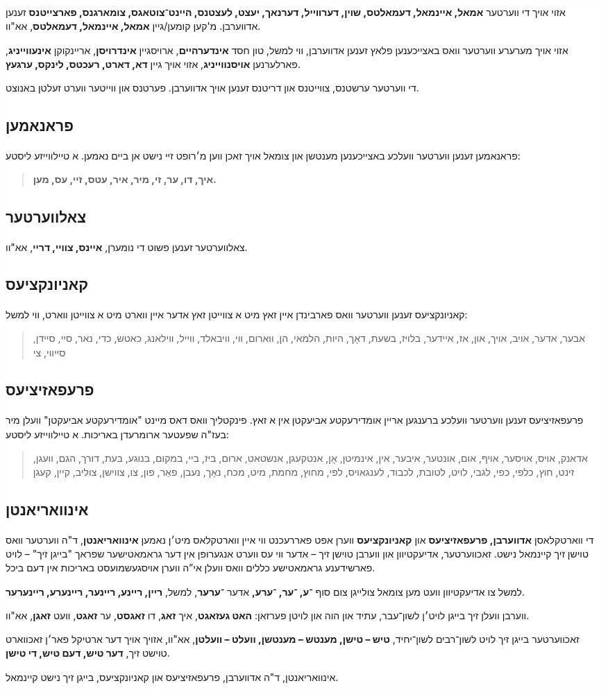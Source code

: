 אזוי אויך די ווערטער **אמאל, איינמאל, דעמאלטס, שוין, דערווייל, דערנאך, יעצט, לעצטנס, היינט־צוטאגס, צומארגנס, פארצייטנס** זענען אדווערבן. מ'קען קומען/גיין **אמאל, איינמאל, דעמאלטס**, אא"וו.

אזוי אויך מערערע ווערטער וואס באצייכענען פלאץ זענען אדווערבן, ווי למשל, טון חסד **אינדערהיים**, ארויסגיין **אינדרויסן**, אריינקוקן **אינעווייניג**, פארלערנען **אויסנווייניג**, אזוי אויך גיין **דא, דארט, רעכטס, לינקס, ערגעץ**.

די ווערטער ערשטנס, צווייטנס און דריטנס זענען אויך אדווערבן. פערטנס און ווייטער ווערט זעלטן באנוצט.

## פראנאמען

פראנאמען זענען ווערטער וועלכע באצייכענען מענטשן און צומאל אויך זאכן ווען מ׳רופט זיי נישט אן ביים נאמען. א טיילווייזע ליסטע:

> **איך, דו, ער, זי, מיר, איר, עטס, זיי, עס, מען.**

## צאלווערטער

צאלווערטער זענען פשוט די נומערן, **איינס, צוויי, דריי**, אא"וו.

## קאניונקציעס

קאניונקציעס זענען ווערטער וואס פארבינדן איין זאץ מיט א צווייטן זאץ אדער איין ווארט מיט א צווייטן ווארט, ווי למשל:

> אבער, אדער, אויב, אויך, און, אז, איידער, בלויז, בשעת, דאָך, היות, הלמאי, הן, ווארום, ווי, וויבאלד, ווייל, ווילאנג, כאטש, כדי, נאר, סיי, סיידן, סייווי, צי

## פרעפאזיציעס

פרעפאזיציעס זענען ווערטער וועלכע ברענגען אריין אומדירעקטע אביעקטן אין א זאץ. פינקטליך וואס דאס מיינט "אומדירעקטע אביעקטן" וועלן מיר בעז"ה שפעטער ארומרעדן באריכות. א טיילווייזע ליסטע:

> אדאנק, אויס, אויסער, אויף, אום, אונטער, איבער, אין, אינמיטן, אָן, אנטקעגן, אנשטאט, ארום, ביז, ביי, במקום, בנוגע, בעת, דורך, הגם, וועגן, זינט, חוץ, כלפי, כפי, לגבי, לויט, לטובת, לכבוד, לענגאויס, לפי, מחוץ, מחמת, מיט, מכח, נאָך, נעבן, פאַר, פון, צו, צווישן, צוליב, קיין, קעגן

## אינוואריאנטן

די ווארטקלאסן **אדווערבן, פרעפאזיציעס** און **קאניונקציעס** ווערן אפט פאררעכנט ווי איין ווארטקלאס מיט׳ן נאמען **אינוואריאנטן**, ד"ה ווערטער וואס טוישן זיך קיינמאל נישט. זאכווערטער, אדיעקטיוון און ווערבן טוישן זיך – אדער ווי עס ווערט אנגערופן אין דער גראמאטישער שפראך "בייגן זיך" – לויט פארשידענע גראמאטישע כללים וואס וועלן אי”ה ווערן אויסגעשמועסט באריכות אין דעם ביכל.

למשל צו אדיעקטיוון וועט מען צומאל צולייגן צום סוף **־ע, ־ער, ־ערע,** אדער **־ערער**, למשל, **ריין, ריינע, ריינער, ריינערע, ריינערער**.

ווערבן וועלן זיך בייגן לויט׳ן לשון־עבר, עתיד און הוה און לויטן פערזאן: **האט געזאגט**, איך **זאג**, דו **זאגסט**, ער **זאגט**, וועט **זאגן**, אא"וו.

זאכווערטער בייגן זיך לויט לשון־רבים לשון־יחיד, **טיש – טישן, מענטש – מענטשן, וועלט – וועלטן**, אא"וו, אזויך אויך דער ארטיקל פאר׳ן זאכווארט טוישט זיך, **דער טיש, דעם טיש, די טישן**.

אינוואריאנטן, ד"ה אדווערבן, פרעפאזיציעס און קאניונקציעס, בייגן זיך נישט קיינמאל.
